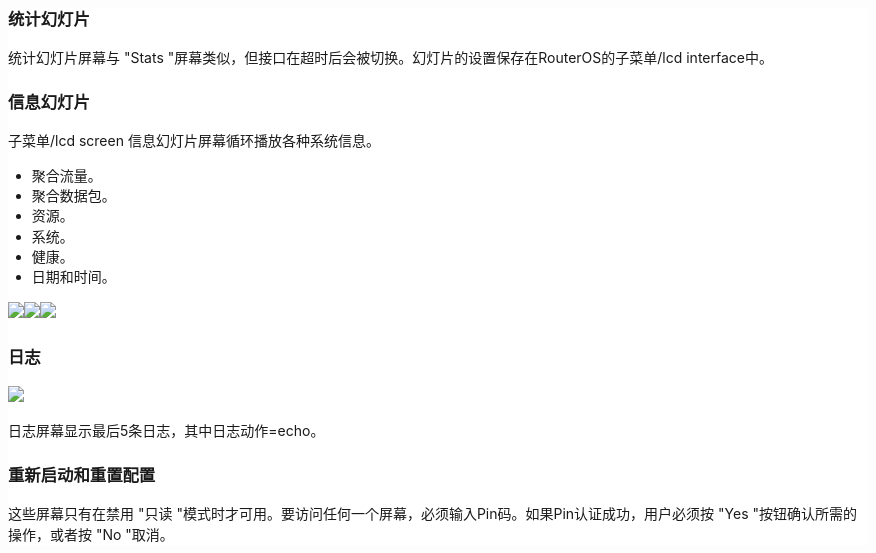 ### 统计幻灯片

统计幻灯片屏幕与 "Stats "屏幕类似，但接口在超时后会被切换。幻灯片的设置保存在RouterOS的子菜单/lcd interface中。

### 信息幻灯片

子菜单/lcd screen 信息幻灯片屏幕循环播放各种系统信息。

- 聚合流量。
- 聚合数据包。
- 资源。
- 系统。
- 健康。
- 日期和时间。

![](https://help.mikrotik.com/docs/download/thumbnails/130220194/System.jpg?version=1&modificationDate=1654085824845&api=v2)![](https://help.mikrotik.com/docs/download/thumbnails/130220194/Resources.jpg?version=1&modificationDate=1654085829711&api=v2)![](https://help.mikrotik.com/docs/download/thumbnails/130220194/Health.jpg?version=1&modificationDate=1654085834271&api=v2)

### 日志

![](https://help.mikrotik.com/docs/download/attachments/130220194/Log.jpg?version=1&modificationDate=1654085839694&api=v2)   

日志屏幕显示最后5条日志，其中日志动作=echo。

### 重新启动和重置配置

这些屏幕只有在禁用 "只读 "模式时才可用。要访问任何一个屏幕，必须输入Pin码。如果Pin认证成功，用户必须按 "Yes "按钮确认所需的操作，或者按 "No "取消。
